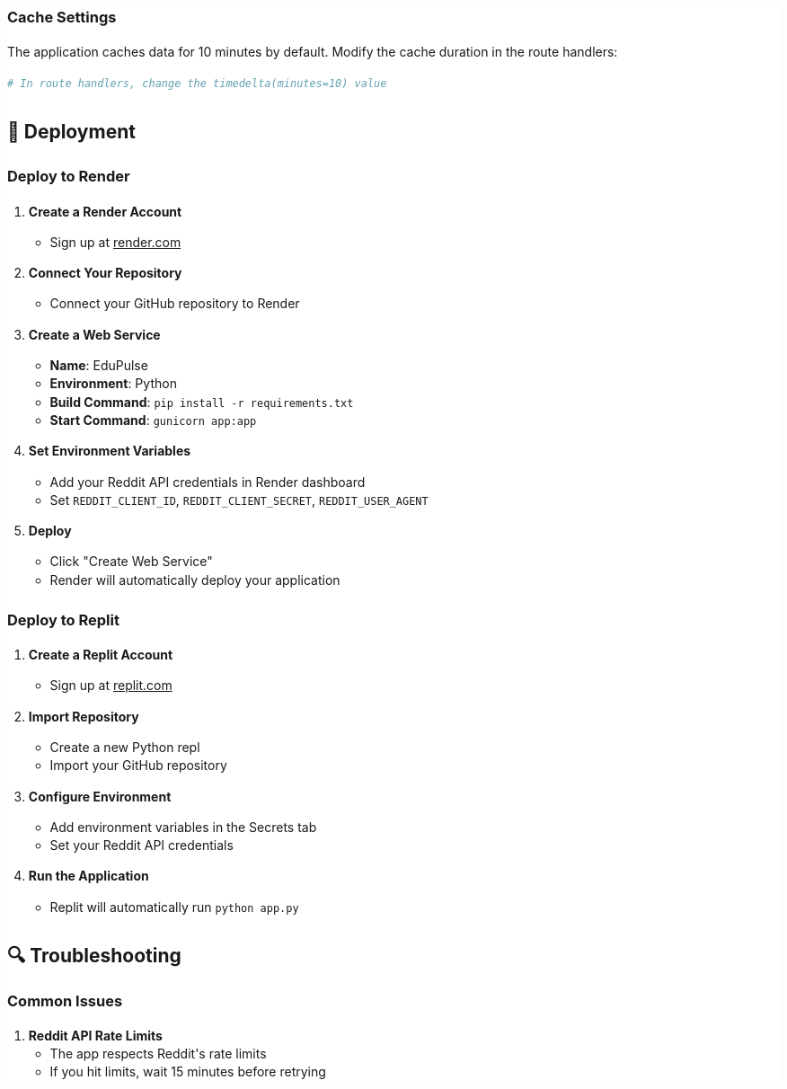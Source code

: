 ### Cache Settings
The application caches data for 10 minutes by default. Modify the cache duration in the route handlers:
```python
# In route handlers, change the timedelta(minutes=10) value
```

## 🚀 Deployment

### Deploy to Render

1. **Create a Render Account**
   - Sign up at [render.com](https://render.com)

2. **Connect Your Repository**
   - Connect your GitHub repository to Render

3. **Create a Web Service**
   - **Name**: EduPulse
   - **Environment**: Python
   - **Build Command**: `pip install -r requirements.txt`
   - **Start Command**: `gunicorn app:app`

4. **Set Environment Variables**
   - Add your Reddit API credentials in Render dashboard
   - Set `REDDIT_CLIENT_ID`, `REDDIT_CLIENT_SECRET`, `REDDIT_USER_AGENT`

5. **Deploy**
   - Click "Create Web Service"
   - Render will automatically deploy your application

### Deploy to Replit

1. **Create a Replit Account**
   - Sign up at [replit.com](https://replit.com)

2. **Import Repository**
   - Create a new Python repl
   - Import your GitHub repository

3. **Configure Environment**
   - Add environment variables in the Secrets tab
   - Set your Reddit API credentials

4. **Run the Application**
   - Replit will automatically run `python app.py`

## 🔍 Troubleshooting

### Common Issues

1. **Reddit API Rate Limits**
   - The app respects Reddit's rate limits
   - If you hit limits, wait 15 minutes before retrying
